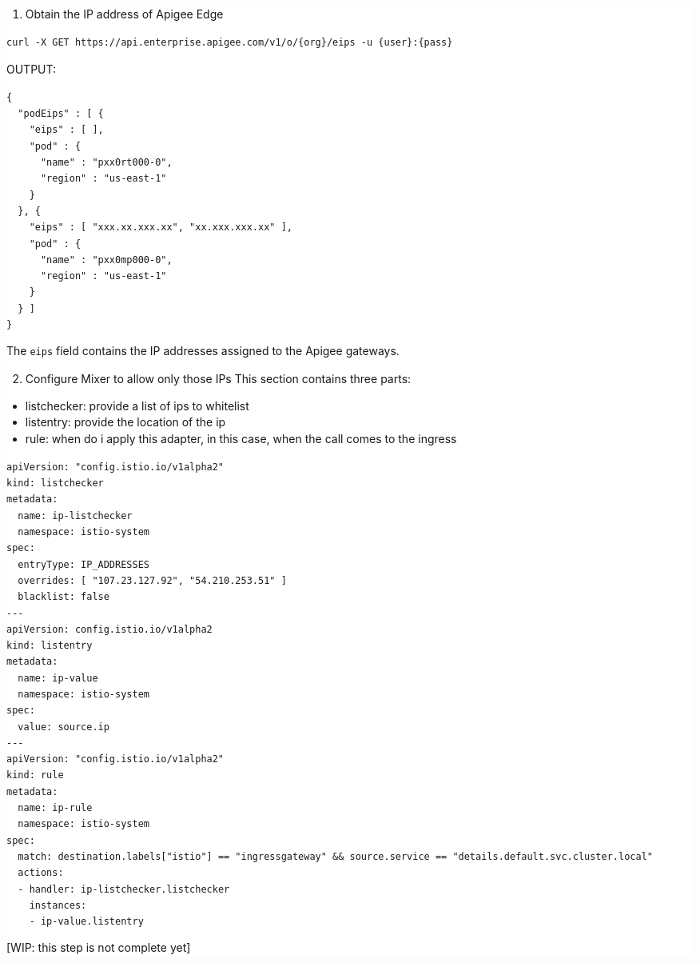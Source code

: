 1. Obtain the IP address of Apigee Edge
```
curl -X GET https://api.enterprise.apigee.com/v1/o/{org}/eips -u {user}:{pass}
```
OUTPUT:
```
{
  "podEips" : [ {
    "eips" : [ ],
    "pod" : {
      "name" : "pxx0rt000-0",
      "region" : "us-east-1"
    }
  }, {
    "eips" : [ "xxx.xx.xxx.xx", "xx.xxx.xxx.xx" ],
    "pod" : {
      "name" : "pxx0mp000-0",
      "region" : "us-east-1"
    }
  } ]
}
```
The `eips` field contains the IP addresses assigned to the Apigee gateways.

2. Configure Mixer to allow only those IPs
This section contains three parts:
* listchecker: provide a list of ips to whitelist
* listentry: provide the location of the ip
* rule: when do i apply this adapter, in this case, when the call comes to the ingress

```
apiVersion: "config.istio.io/v1alpha2"
kind: listchecker
metadata:
  name: ip-listchecker
  namespace: istio-system
spec:
  entryType: IP_ADDRESSES
  overrides: [ "107.23.127.92", "54.210.253.51" ]
  blacklist: false
---
apiVersion: config.istio.io/v1alpha2
kind: listentry
metadata:
  name: ip-value
  namespace: istio-system
spec:
  value: source.ip
---
apiVersion: "config.istio.io/v1alpha2"
kind: rule
metadata:
  name: ip-rule
  namespace: istio-system
spec:
  match: destination.labels["istio"] == "ingressgateway" && source.service == "details.default.svc.cluster.local"
  actions:
  - handler: ip-listchecker.listchecker
    instances:
    - ip-value.listentry
```

[WIP: this step is not complete yet]